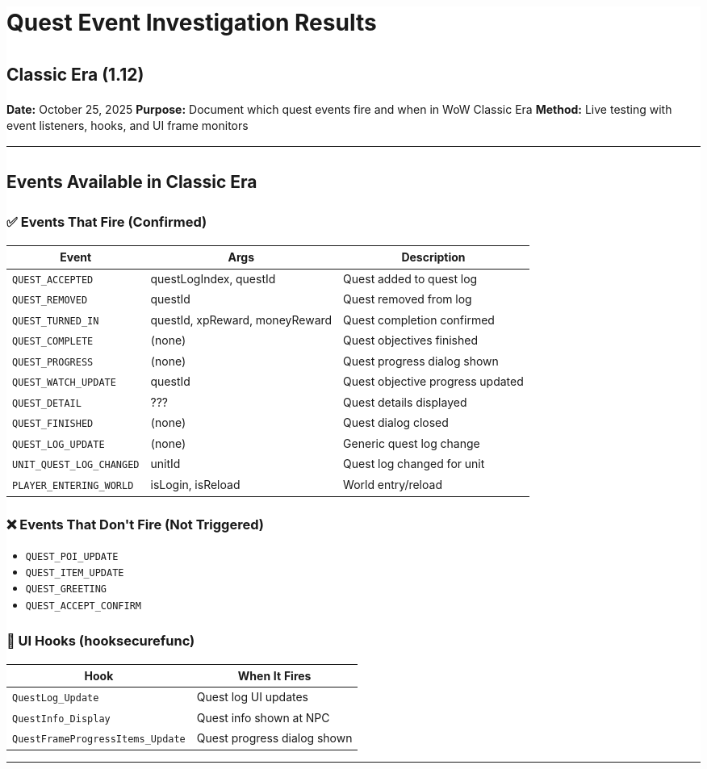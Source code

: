 # Quest Event Investigation Results
## Classic Era (1.12)

**Date:** October 25, 2025
**Purpose:** Document which quest events fire and when in WoW Classic Era
**Method:** Live testing with event listeners, hooks, and UI frame monitors

---

## Events Available in Classic Era

### ✅ Events That Fire (Confirmed)

| Event | Args | Description |
|-------|------|-------------|
| `QUEST_ACCEPTED` | questLogIndex, questId | Quest added to quest log |
| `QUEST_REMOVED` | questId | Quest removed from log |
| `QUEST_TURNED_IN` | questId, xpReward, moneyReward | Quest completion confirmed |
| `QUEST_COMPLETE` | (none) | Quest objectives finished |
| `QUEST_PROGRESS` | (none) | Quest progress dialog shown |
| `QUEST_WATCH_UPDATE` | questId | Quest objective progress updated |
| `QUEST_DETAIL` | ??? | Quest details displayed |
| `QUEST_FINISHED` | (none) | Quest dialog closed |
| `QUEST_LOG_UPDATE` | (none) | Generic quest log change |
| `UNIT_QUEST_LOG_CHANGED` | unitId | Quest log changed for unit |
| `PLAYER_ENTERING_WORLD` | isLogin, isReload | World entry/reload |

### ❌ Events That Don't Fire (Not Triggered)

- `QUEST_POI_UPDATE`
- `QUEST_ITEM_UPDATE`
- `QUEST_GREETING`
- `QUEST_ACCEPT_CONFIRM`

### 🎣 UI Hooks (hooksecurefunc)

| Hook | When It Fires |
|------|---------------|
| `QuestLog_Update` | Quest log UI updates |
| `QuestInfo_Display` | Quest info shown at NPC |
| `QuestFrameProgressItems_Update` | Quest progress dialog shown |

---